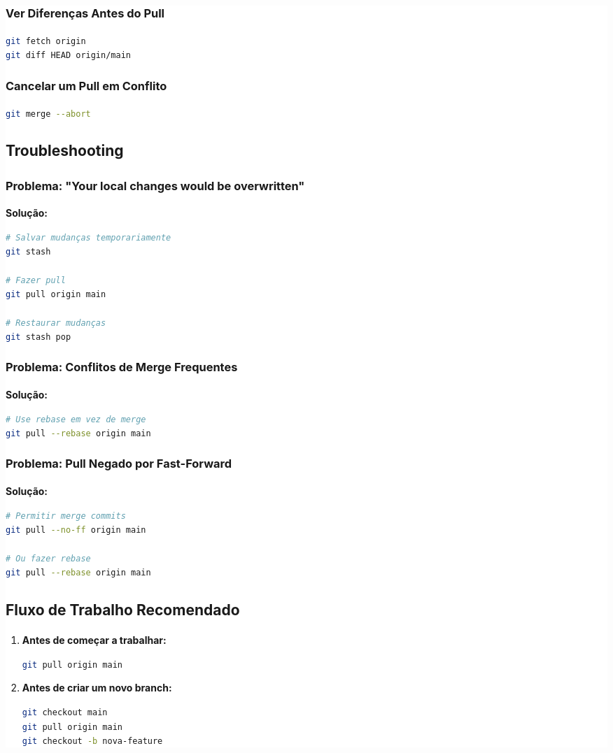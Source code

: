 ### Ver Diferenças Antes do Pull
```bash
git fetch origin
git diff HEAD origin/main
```

### Cancelar um Pull em Conflito
```bash
git merge --abort
```

## Troubleshooting

### Problema: "Your local changes would be overwritten"
**Solução:**
```bash
# Salvar mudanças temporariamente
git stash

# Fazer pull
git pull origin main

# Restaurar mudanças
git stash pop
```

### Problema: Conflitos de Merge Frequentes
**Solução:**
```bash
# Use rebase em vez de merge
git pull --rebase origin main
```

### Problema: Pull Negado por Fast-Forward
**Solução:**
```bash
# Permitir merge commits
git pull --no-ff origin main

# Ou fazer rebase
git pull --rebase origin main
```

## Fluxo de Trabalho Recomendado

1. **Antes de começar a trabalhar:**
   ```bash
   git pull origin main
   ```

2. **Antes de criar um novo branch:**
   ```bash
   git checkout main
   git pull origin main
   git checkout -b nova-feature
   ```
